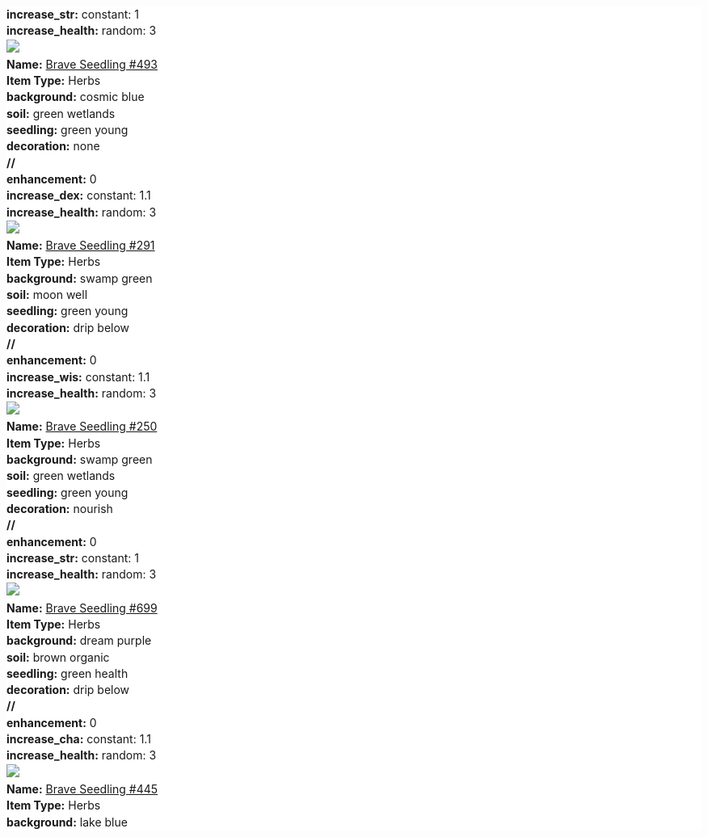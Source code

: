 <div><strong>increase_str:</strong> constant: 1</div>
<div><strong>increase_health:</strong> random: 3</div>
</div>
<div class="item_thumbnail">
<a href="https://mintgarden.io/nfts/nft14e3q48knu0d8tjp6z4re4kd98rvegn5laylq5jn4rc33zlyvpukqdwwpqj"><img loading="lazy" src="https://assets.mainnet.mintgarden.io/thumbnails/61f01cdbba256974467792bc0968873b6f9d7ba533fb5a0519d2e6c3560750eb.png"></a>
<div><strong>Name:</strong> <a href="https://mintgarden.io/nfts/nft14e3q48knu0d8tjp6z4re4kd98rvegn5laylq5jn4rc33zlyvpukqdwwpqj">Brave Seedling #493</a></div>
<div><strong>Item Type:</strong> Herbs</div>
<div><strong>background:</strong> cosmic blue</div>
<div><strong>soil:</strong> green wetlands</div>
<div><strong>seedling:</strong> green young</div>
<div><strong>decoration:</strong> none</div>
<div><strong>//</strong></div><div><strong>enhancement:</strong> 0</div>
<div><strong>increase_dex:</strong> constant: 1.1</div>
<div><strong>increase_health:</strong> random: 3</div>
</div>
<div class="item_thumbnail">
<a href="https://mintgarden.io/nfts/nft1z43a8p3jyth6qzkes6d57rwxrsljfgp58net4heqglcw7agsngus2ywt8c"><img loading="lazy" src="https://assets.mainnet.mintgarden.io/thumbnails/47e6f2281ca2380d325bc1e7ce3e9bebf2e396aa91d805349f3d510bbf5bcef6.png"></a>
<div><strong>Name:</strong> <a href="https://mintgarden.io/nfts/nft1z43a8p3jyth6qzkes6d57rwxrsljfgp58net4heqglcw7agsngus2ywt8c">Brave Seedling #291</a></div>
<div><strong>Item Type:</strong> Herbs</div>
<div><strong>background:</strong> swamp green</div>
<div><strong>soil:</strong> moon well</div>
<div><strong>seedling:</strong> green young</div>
<div><strong>decoration:</strong> drip below</div>
<div><strong>//</strong></div><div><strong>enhancement:</strong> 0</div>
<div><strong>increase_wis:</strong> constant: 1.1</div>
<div><strong>increase_health:</strong> random: 3</div>
</div>
<div class="item_thumbnail">
<a href="https://mintgarden.io/nfts/nft1w6l3fsjrgu5ts3je43y7lyvjdmun9zm6x7k7ndf3uj3gszafep6qsxjm2w"><img loading="lazy" src="https://assets.mainnet.mintgarden.io/thumbnails/a2875aa04540bbcb90a6917272ac7450d32b91d03aab799e39dbdcef51aa1a4a.png"></a>
<div><strong>Name:</strong> <a href="https://mintgarden.io/nfts/nft1w6l3fsjrgu5ts3je43y7lyvjdmun9zm6x7k7ndf3uj3gszafep6qsxjm2w">Brave Seedling #250</a></div>
<div><strong>Item Type:</strong> Herbs</div>
<div><strong>background:</strong> swamp green</div>
<div><strong>soil:</strong> green wetlands</div>
<div><strong>seedling:</strong> green young</div>
<div><strong>decoration:</strong> nourish</div>
<div><strong>//</strong></div><div><strong>enhancement:</strong> 0</div>
<div><strong>increase_str:</strong> constant: 1</div>
<div><strong>increase_health:</strong> random: 3</div>
</div>
<div class="item_thumbnail">
<a href="https://mintgarden.io/nfts/nft1j206emljrp66gtkaq6yjtkdz7lmnt0qtmdrm7erf2qef9yj9suvqkzdjqx"><img loading="lazy" src="https://assets.mainnet.mintgarden.io/thumbnails/296aeeea965622c1385526e1c42a74cc889ebd3cc919fb11405677613a7e671b.png"></a>
<div><strong>Name:</strong> <a href="https://mintgarden.io/nfts/nft1j206emljrp66gtkaq6yjtkdz7lmnt0qtmdrm7erf2qef9yj9suvqkzdjqx">Brave Seedling #699</a></div>
<div><strong>Item Type:</strong> Herbs</div>
<div><strong>background:</strong> dream purple</div>
<div><strong>soil:</strong> brown organic</div>
<div><strong>seedling:</strong> green health</div>
<div><strong>decoration:</strong> drip below</div>
<div><strong>//</strong></div><div><strong>enhancement:</strong> 0</div>
<div><strong>increase_cha:</strong> constant: 1.1</div>
<div><strong>increase_health:</strong> random: 3</div>
</div>
<div class="item_thumbnail">
<a href="https://mintgarden.io/nfts/nft15tg30rjpzvrm86wfhe8vm9hyjsmluzljx92s3t900jr57zfavldqruhr8j"><img loading="lazy" src="https://assets.mainnet.mintgarden.io/thumbnails/467c6a71da49dec3ab8499e11e9200e3a69c12694ca6e290dd843a666402a07f.png"></a>
<div><strong>Name:</strong> <a href="https://mintgarden.io/nfts/nft15tg30rjpzvrm86wfhe8vm9hyjsmluzljx92s3t900jr57zfavldqruhr8j">Brave Seedling #445</a></div>
<div><strong>Item Type:</strong> Herbs</div>
<div><strong>background:</strong> lake blue</div>